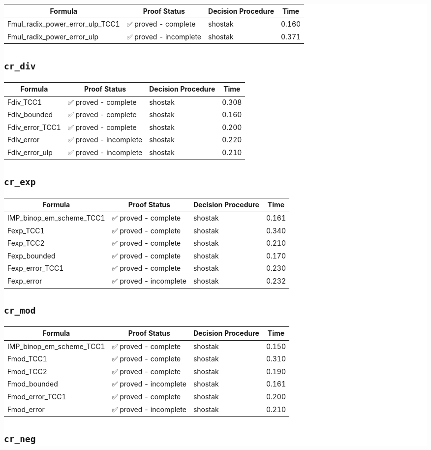 | Formula | Proof Status | Decision Procedure | Time |
| ---     | ---          | ---                | ---  |
|Fmul_radix_power_error_ulp_TCC1|✅ proved - complete|shostak|0.160|
|Fmul_radix_power_error_ulp|✅ proved - incomplete|shostak|0.371|

## `cr_div`

| Formula | Proof Status | Decision Procedure | Time |
| ---     | ---          | ---                | ---  |
|Fdiv_TCC1|✅ proved - complete|shostak|0.308|
|Fdiv_bounded|✅ proved - complete|shostak|0.160|
|Fdiv_error_TCC1|✅ proved - complete|shostak|0.200|
|Fdiv_error|✅ proved - incomplete|shostak|0.220|
|Fdiv_error_ulp|✅ proved - incomplete|shostak|0.210|

## `cr_exp`

| Formula | Proof Status | Decision Procedure | Time |
| ---     | ---          | ---                | ---  |
|IMP_binop_em_scheme_TCC1|✅ proved - complete|shostak|0.161|
|Fexp_TCC1|✅ proved - complete|shostak|0.340|
|Fexp_TCC2|✅ proved - complete|shostak|0.210|
|Fexp_bounded|✅ proved - complete|shostak|0.170|
|Fexp_error_TCC1|✅ proved - complete|shostak|0.230|
|Fexp_error|✅ proved - incomplete|shostak|0.232|

## `cr_mod`

| Formula | Proof Status | Decision Procedure | Time |
| ---     | ---          | ---                | ---  |
|IMP_binop_em_scheme_TCC1|✅ proved - complete|shostak|0.150|
|Fmod_TCC1|✅ proved - complete|shostak|0.310|
|Fmod_TCC2|✅ proved - complete|shostak|0.190|
|Fmod_bounded|✅ proved - incomplete|shostak|0.161|
|Fmod_error_TCC1|✅ proved - complete|shostak|0.200|
|Fmod_error|✅ proved - incomplete|shostak|0.210|

## `cr_neg`
